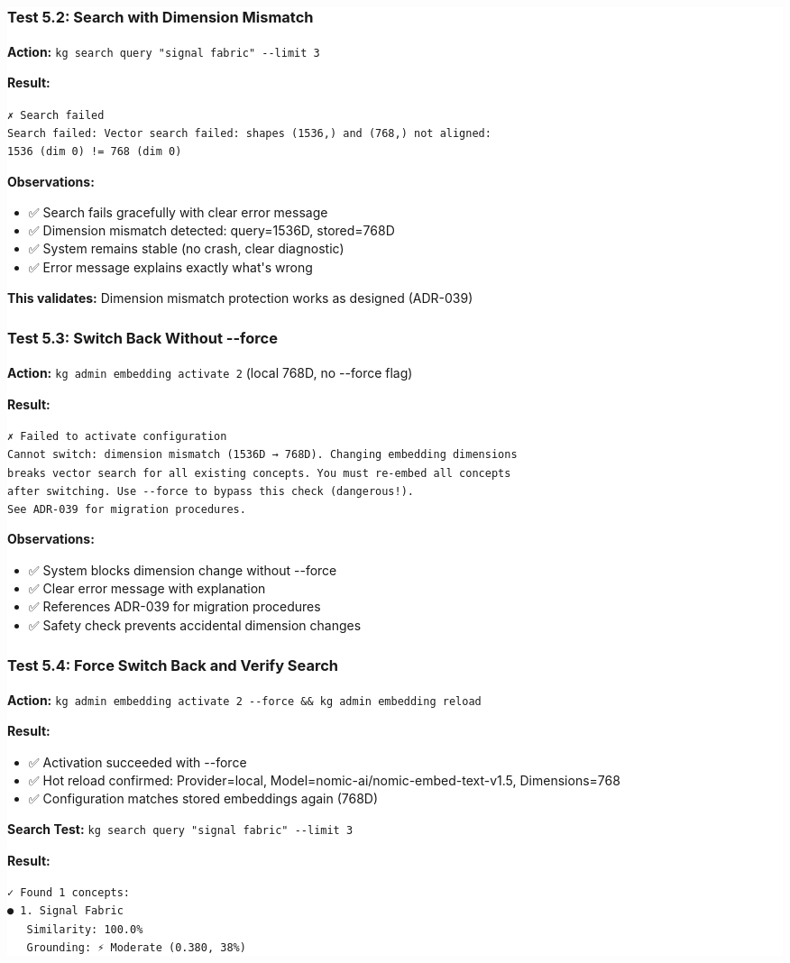 ### Test 5.2: Search with Dimension Mismatch

**Action:** `kg search query "signal fabric" --limit 3`

**Result:**
```
✗ Search failed
Search failed: Vector search failed: shapes (1536,) and (768,) not aligned:
1536 (dim 0) != 768 (dim 0)
```

**Observations:**
- ✅ Search fails gracefully with clear error message
- ✅ Dimension mismatch detected: query=1536D, stored=768D
- ✅ System remains stable (no crash, clear diagnostic)
- ✅ Error message explains exactly what's wrong

**This validates:** Dimension mismatch protection works as designed (ADR-039)

### Test 5.3: Switch Back Without --force

**Action:** `kg admin embedding activate 2` (local 768D, no --force flag)

**Result:**
```
✗ Failed to activate configuration
Cannot switch: dimension mismatch (1536D → 768D). Changing embedding dimensions
breaks vector search for all existing concepts. You must re-embed all concepts
after switching. Use --force to bypass this check (dangerous!).
See ADR-039 for migration procedures.
```

**Observations:**
- ✅ System blocks dimension change without --force
- ✅ Clear error message with explanation
- ✅ References ADR-039 for migration procedures
- ✅ Safety check prevents accidental dimension changes

### Test 5.4: Force Switch Back and Verify Search

**Action:** `kg admin embedding activate 2 --force && kg admin embedding reload`

**Result:**
- ✅ Activation succeeded with --force
- ✅ Hot reload confirmed: Provider=local, Model=nomic-ai/nomic-embed-text-v1.5, Dimensions=768
- ✅ Configuration matches stored embeddings again (768D)

**Search Test:** `kg search query "signal fabric" --limit 3`

**Result:**
```
✓ Found 1 concepts:
● 1. Signal Fabric
   Similarity: 100.0%
   Grounding: ⚡ Moderate (0.380, 38%)
```
